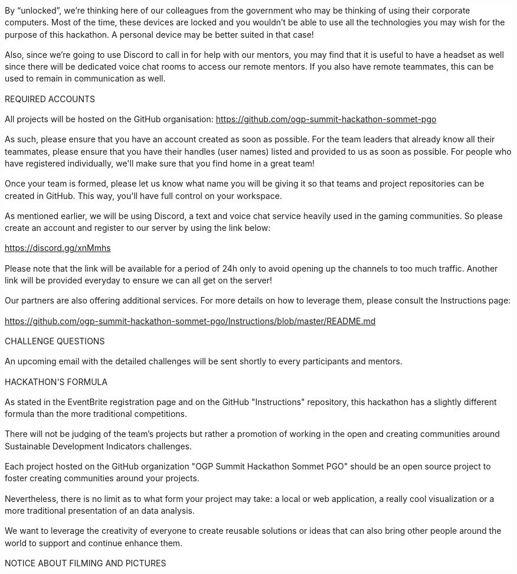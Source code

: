 By “unlocked”, we’re thinking here of our colleagues from the government who may be thinking of using their corporate computers. Most of the time, these devices are locked and you wouldn’t be able to use all the technologies you may wish for the purpose of this hackathon. A personal device may be better suited in that case!

Also, since we’re going to use Discord to call in for help with our mentors, you may find that it is useful to have a headset as well since there will be dedicated voice chat rooms to access our remote mentors. If you also have remote teammates, this can be used to remain in communication as well.

REQUIRED ACCOUNTS

All projects will be hosted on the GitHub organisation: https://github.com/ogp-summit-hackathon-sommet-pgo 

As such, please ensure that you have an account created as soon as possible. For the team leaders that already know all their teammates, please ensure that you have their handles (user names) listed and provided to us as soon as possible. For people who have registered individually, we'll make sure that you find home in a great team!

Once your team is formed, please let us know what name you will be giving it so that teams and project repositories can be created in GitHub. This way, you'll have full control on your workspace.

As mentioned earlier, we will be using Discord, a text and voice chat service heavily used in the gaming communities. So please create an account and register to our server by using the link below:

https://discord.gg/xnMmhs 

Please note that the link will be available for a period of 24h only to avoid opening up the channels to too much traffic. Another link will be provided everyday to ensure we can all get on the server!

Our partners are also offering additional services. For more details on how to leverage them, please consult the Instructions page:

https://github.com/ogp-summit-hackathon-sommet-pgo/Instructions/blob/master/README.md

CHALLENGE QUESTIONS

An upcoming email with the detailed challenges will be sent shortly to every participants and mentors.

HACKATHON'S FORMULA

As stated in the EventBrite registration page and on the GitHub "Instructions" repository, this hackathon has a slightly different formula than the more traditional competitions. 

There will not be judging of the team’s projects but rather a promotion of working in the open and creating communities around Sustainable Development Indicators challenges.

Each project hosted on the GitHub organization "OGP Summit Hackathon Sommet PGO" should be an open source project to foster creating communities around your projects.

Nevertheless, there is no limit as to what form your project may take: a local or web application, a really cool visualization or a more traditional presentation of an data analysis.

We want to leverage the creativity of everyone to create reusable solutions or ideas that can also bring other people around the world to support and continue enhance them.

NOTICE ABOUT FILMING AND PICTURES

